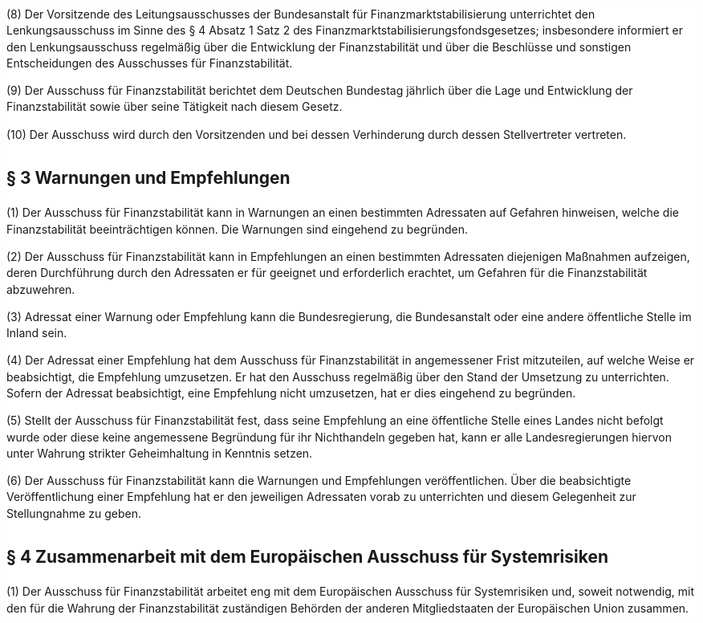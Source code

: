 (8) Der Vorsitzende des Leitungsausschusses der Bundesanstalt für
Finanzmarktstabilisierung unterrichtet den Lenkungsausschuss im Sinne
des § 4 Absatz 1 Satz 2 des Finanzmarktstabilisierungsfondsgesetzes;
insbesondere informiert er den Lenkungsausschuss regelmäßig über die
Entwicklung der Finanzstabilität und über die Beschlüsse und sonstigen
Entscheidungen des Ausschusses für Finanzstabilität.

(9) Der Ausschuss für Finanzstabilität berichtet dem Deutschen
Bundestag jährlich über die Lage und Entwicklung der Finanzstabilität
sowie über seine Tätigkeit nach diesem Gesetz.

(10) Der Ausschuss wird durch den Vorsitzenden und bei dessen
Verhinderung durch dessen Stellvertreter vertreten.

## § 3 Warnungen und Empfehlungen

(1) Der Ausschuss für Finanzstabilität kann in Warnungen an einen
bestimmten Adressaten auf Gefahren hinweisen, welche die
Finanzstabilität beeinträchtigen können. Die Warnungen sind eingehend
zu begründen.

(2) Der Ausschuss für Finanzstabilität kann in Empfehlungen an einen
bestimmten Adressaten diejenigen Maßnahmen aufzeigen, deren
Durchführung durch den Adressaten er für geeignet und erforderlich
erachtet, um Gefahren für die Finanzstabilität abzuwehren.

(3) Adressat einer Warnung oder Empfehlung kann die Bundesregierung,
die Bundesanstalt oder eine andere öffentliche Stelle im Inland sein.

(4) Der Adressat einer Empfehlung hat dem Ausschuss für
Finanzstabilität in angemessener Frist mitzuteilen, auf welche Weise
er beabsichtigt, die Empfehlung umzusetzen. Er hat den Ausschuss
regelmäßig über den Stand der Umsetzung zu unterrichten. Sofern der
Adressat beabsichtigt, eine Empfehlung nicht umzusetzen, hat er dies
eingehend zu begründen.

(5) Stellt der Ausschuss für Finanzstabilität fest, dass seine
Empfehlung an eine öffentliche Stelle eines Landes nicht befolgt wurde
oder diese keine angemessene Begründung für ihr Nichthandeln gegeben
hat, kann er alle Landesregierungen hiervon unter Wahrung strikter
Geheimhaltung in Kenntnis setzen.

(6) Der Ausschuss für Finanzstabilität kann die Warnungen und
Empfehlungen veröffentlichen. Über die beabsichtigte Veröffentlichung
einer Empfehlung hat er den jeweiligen Adressaten vorab zu
unterrichten und diesem Gelegenheit zur Stellungnahme zu geben.

## § 4 Zusammenarbeit mit dem Europäischen Ausschuss für Systemrisiken

(1) Der Ausschuss für Finanzstabilität arbeitet eng mit dem
Europäischen Ausschuss für Systemrisiken und, soweit notwendig, mit
den für die Wahrung der Finanzstabilität zuständigen Behörden der
anderen Mitgliedstaaten der Europäischen Union zusammen.
